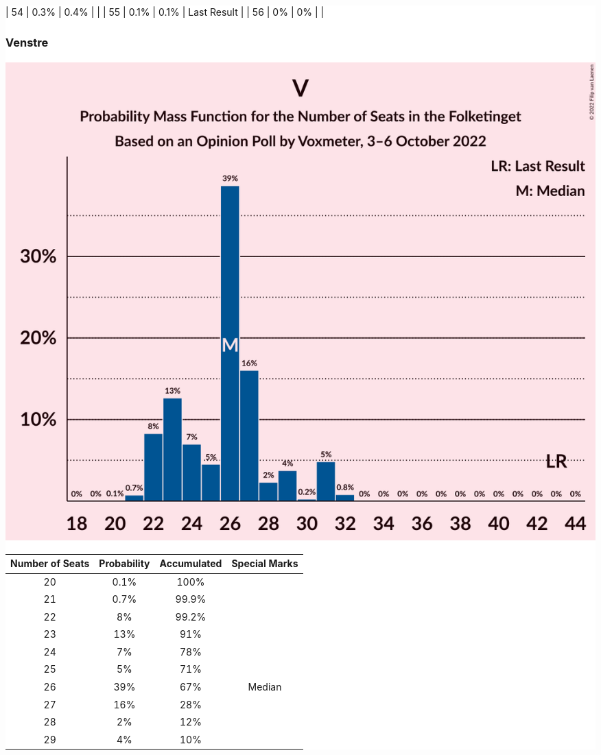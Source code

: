 | 54 | 0.3% | 0.4% |  |
| 55 | 0.1% | 0.1% | Last Result |
| 56 | 0% | 0% |  |

### Venstre

![Graph with seats probability mass function not yet produced](2022-10-06-Voxmeter-coalitions-seats-pmf-v.png "Seats Probability Mass Function")

| Number of Seats | Probability | Accumulated | Special Marks |
|:---------------:|:-----------:|:-----------:|:-------------:|
| 20 | 0.1% | 100% |  |
| 21 | 0.7% | 99.9% |  |
| 22 | 8% | 99.2% |  |
| 23 | 13% | 91% |  |
| 24 | 7% | 78% |  |
| 25 | 5% | 71% |  |
| 26 | 39% | 67% | Median |
| 27 | 16% | 28% |  |
| 28 | 2% | 12% |  |
| 29 | 4% | 10% |  |